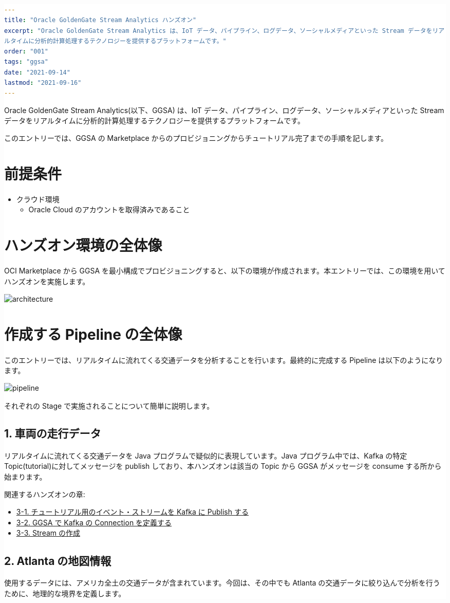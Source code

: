```yaml
---
title: "Oracle GoldenGate Stream Analytics ハンズオン"
excerpt: "Oracle GoldenGate Stream Analytics は、IoT データ、パイプライン、ログデータ、ソーシャルメディアといった Stream データをリアルタイムに分析的計算処理するテクノロジーを提供するプラットフォームです。"
order: "001"
tags: "ggsa"
date: "2021-09-14"
lastmod: "2021-09-16"
---
```


Oracle GoldenGate Stream Analytics(以下、GGSA) は、IoT データ、パイプライン、ログデータ、ソーシャルメディアといった Stream データをリアルタイムに分析的計算処理するテクノロジーを提供するプラットフォームです。

このエントリーでは、GGSA の Marketplace からのプロビジョニングからチュートリアル完了までの手順を記します。

# 前提条件

- クラウド環境
  - Oracle Cloud のアカウントを取得済みであること

# ハンズオン環境の全体像

OCI Marketplace から GGSA を最小構成でプロビジョニングすると、以下の環境が作成されます。本エントリーでは、この環境を用いてハンズオンを実施します。

![architecture](architecture.png)

# 作成する Pipeline の全体像

このエントリーでは、リアルタイムに流れてくる交通データを分析することを行います。最終的に完成する Pipeline は以下のようになります。

![pipeline](pipeline.png)

それぞれの Stage で実施されることについて簡単に説明します。

## 1. 車両の走行データ

リアルタイムに流れてくる交通データを Java プログラムで疑似的に表現しています。Java プログラム中では、Kafka の特定 Topic(tutorial)に対してメッセージを publish しており、本ハンズオンは該当の Topic から GGSA がメッセージを consume する所から始まります。

関連するハンズオンの章:

- [3-1. チュートリアル用のイベント・ストリームを Kafka に Publish する](#3-1-チュートリアル用のイベントストリームを-kafka-に-publish-する)
- [3-2. GGSA で Kafka の Connection を定義する](#3-2-ggsa-で-kafka-の-connection-を定義する)
- [3-3. Stream の作成](#3-3-stream-の作成)

## 2. Atlanta の地図情報

使用するデータには、アメリカ全土の交通データが含まれています。今回は、その中でも Atlanta の交通データに絞り込んで分析を行うために、地理的な境界を定義します。
